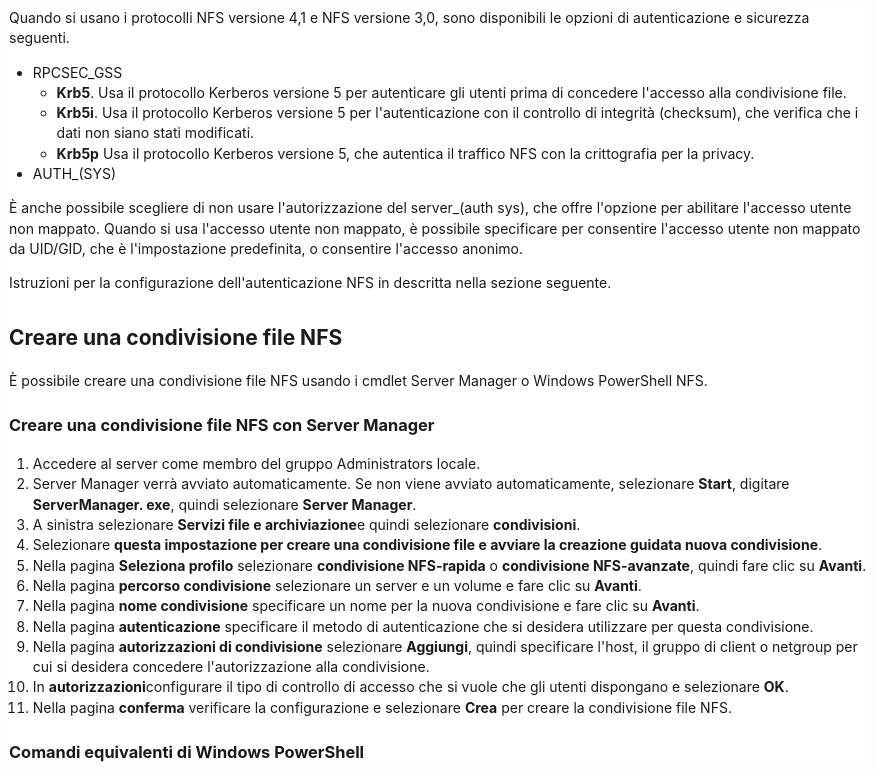 Quando si usano i protocolli NFS versione 4,1 e NFS versione 3,0, sono disponibili le opzioni di autenticazione e sicurezza seguenti.

- RPCSEC\_GSS
  - **Krb5**. Usa il protocollo Kerberos versione 5 per autenticare gli utenti prima di concedere l'accesso alla condivisione file.
  - **Krb5i**. Usa il protocollo Kerberos versione 5 per l'autenticazione con il controllo di integrità (checksum), che verifica che i dati non siano stati modificati.
  - **Krb5p** Usa il protocollo Kerberos versione 5, che autentica il traffico NFS con la crittografia per la privacy.
- AUTH\_(SYS)

È anche possibile scegliere di non usare l'autorizzazione del server\_(auth sys), che offre l'opzione per abilitare l'accesso utente non mappato. Quando si usa l'accesso utente non mappato, è possibile specificare per consentire l'accesso utente non mappato da UID/GID, che è l'impostazione predefinita, o consentire l'accesso anonimo.

Istruzioni per la configurazione dell'autenticazione NFS in descritta nella sezione seguente.

## <a name="create-an-nfs-file-share"></a>Creare una condivisione file NFS

È possibile creare una condivisione file NFS usando i cmdlet Server Manager o Windows PowerShell NFS.

### <a name="create-an-nfs-file-share-with-server-manager"></a>Creare una condivisione file NFS con Server Manager

1. Accedere al server come membro del gruppo Administrators locale.
2. Server Manager verrà avviato automaticamente. Se non viene avviato automaticamente, selezionare **Start**, digitare **ServerManager. exe**, quindi selezionare **Server Manager**.
3. A sinistra selezionare **Servizi file e archiviazione**e quindi selezionare **condivisioni**.
4. Selezionare **questa impostazione per creare una condivisione file e avviare la creazione guidata nuova condivisione**.
5. Nella pagina **Seleziona profilo** selezionare **condivisione NFS-rapida** o **condivisione NFS-avanzate**, quindi fare clic su **Avanti**.
6. Nella pagina **percorso condivisione** selezionare un server e un volume e fare clic su **Avanti**.
7. Nella pagina **nome condivisione** specificare un nome per la nuova condivisione e fare clic su **Avanti**.
8. Nella pagina **autenticazione** specificare il metodo di autenticazione che si desidera utilizzare per questa condivisione.
9. Nella pagina **autorizzazioni di condivisione** selezionare **Aggiungi**, quindi specificare l'host, il gruppo di client o netgroup per cui si desidera concedere l'autorizzazione alla condivisione.
10. In **autorizzazioni**configurare il tipo di controllo di accesso che si vuole che gli utenti dispongano e selezionare **OK**.
11. Nella pagina **conferma** verificare la configurazione e selezionare **Crea** per creare la condivisione file NFS.

### <a name="windows-powershell-equivalent-commands"></a>Comandi equivalenti di Windows PowerShell
